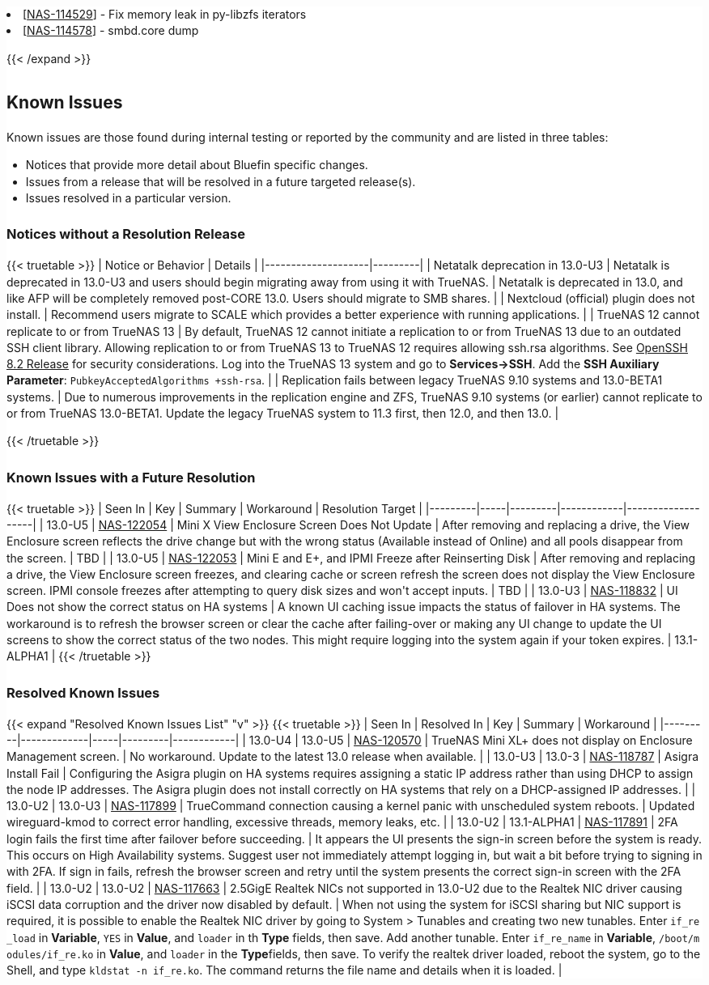 <li>[<a href='https://ixsystems.atlassian.net/browse/NAS-114529'>NAS-114529</a>] -         Fix memory leak in py-libzfs iterators
</li>
<li>[<a href='https://ixsystems.atlassian.net/browse/NAS-114578'>NAS-114578</a>] -         smbd.core dump
</li>
</ul>

{{< /expand >}}

## Known Issues 
Known issues are those found during internal testing or reported by the community and are listed in three tables:
* Notices that provide more detail about Bluefin specific changes.
* Issues from a release that will be resolved in a future targeted release(s).
* Issues resolved in a particular version.

### Notices without a Resolution Release

{{< truetable >}}
| Notice or Behavior | Details |
|--------------------|---------|
| Netatalk deprecation in 13.0-U3 | Netatalk is deprecated in 13.0-U3 and users should begin migrating away from using it with TrueNAS. | Netatalk is deprecated in 13.0, and like AFP will be completely removed post-CORE 13.0. Users should migrate to SMB shares. |
| Nextcloud (official) plugin does not install. | Recommend users migrate to SCALE which provides a better experience with running applications. | 
| TrueNAS 12 cannot replicate to or from TrueNAS 13 | By default, TrueNAS 12 cannot initiate a replication to or from TrueNAS 13 due to an outdated SSH client library. Allowing replication to or from TrueNAS 13 to TrueNAS 12 requires allowing ssh.rsa algorithms. See [OpenSSH 8.2 Release](https://www.openssh.com/txt/release-8.2) for security considerations. Log into the TrueNAS 13 system and go to **Services->SSH**. Add the **SSH Auxiliary Parameter**: `PubkeyAcceptedAlgorithms +ssh-rsa`. |
| Replication fails between legacy TrueNAS 9.10 systems and 13.0-BETA1 systems. | Due to numerous improvements in the replication engine and ZFS, TrueNAS 9.10 systems (or earlier) cannot replicate to or from TrueNAS 13.0-BETA1. Update the legacy TrueNAS system to 11.3 first, then 12.0, and then 13.0. |

{{< /truetable >}}

### Known Issues with a Future Resolution

{{< truetable >}}
| Seen In | Key | Summary | Workaround | Resolution Target |
|---------|-----|---------|------------|-------------------|
| 13.0-U5 | [NAS-122054](https://ixsystems.atlassian.net/browse/NAS-122054) | Mini X View Enclosure Screen Does Not Update | After removing and replacing a drive, the View Enclosure screen reflects the drive change but with the wrong status (Available instead of Online) and all pools disappear from the screen. | TBD |
| 13.0-U5 | [NAS-122053](https://ixsystems.atlassian.net/browse/NAS-122053) | Mini E and E+, and IPMI Freeze after Reinserting Disk | After removing and replacing a drive, the View Enclosure screen freezes, and clearing cache or screen refresh the screen does not display the View Enclosure screen. IPMI console freezes after attempting to query disk sizes and won't accept inputs. | TBD |
| 13.0-U3 | [NAS-118832](https://ixsystems.atlassian.net/browse/NAS-118832) | UI Does not show the correct status on HA systems | A known UI caching issue impacts the status of failover in HA systems. The workaround is to refresh the browser screen or clear the cache after failing-over or making any UI change to update the UI screens to show the correct status of the two nodes. This might require logging into the system again if your token expires. | 13.1-ALPHA1 |
{{< /truetable >}}

### Resolved Known Issues
{{< expand "Resolved Known Issues List" "v" >}}
{{< truetable >}}
| Seen In | Resolved In | Key | Summary | Workaround |
|---------|-------------|-----|---------|------------|
| 13.0-U4 | 13.0-U5 | [NAS-120570](https://ixsystems.atlassian.net/browse/NAS-120570) | TrueNAS Mini XL+ does not display on Enclosure Management screen. | No workaround. Update to the latest 13.0 release when available. |
| 13.0-U3 | 13.0-3 | [NAS-118787](https://ixsystems.atlassian.net/browse/NAS-118787) | Asigra Install Fail | Configuring the Asigra plugin on HA systems requires assigning a static IP address rather than using DHCP to assign the node IP addresses. The Asigra plugin does not install correctly on HA systems that rely on a DHCP-assigned IP addresses. |
| 13.0-U2 | 13.0-U3 | [NAS-117899](https://ixsystems.atlassian.net/browse/NAS-117899) | TrueCommand connection causing a kernel panic with unscheduled system reboots. | Updated wireguard-kmod to correct error handling, excessive threads, memory leaks, etc. |
| 13.0-U2 | 13.1-ALPHA1 | [NAS-117891](https://ixsystems.atlassian.net/brows|e/NAS-117891) | 2FA login fails the first time after failover before succeeding. | It appears the UI presents the sign-in screen before the system is ready. This occurs on High Availability systems. Suggest user not immediately attempt logging in, but wait a bit before trying to signing in with 2FA. If sign in fails, refresh the browser screen and retry until the system presents the correct sign-in screen with the 2FA field. |
| 13.0-U2 | 13.0-U2 | [NAS-117663](https://ixsystems.atlassian.net/browse/NAS-117663) | 2.5GigE Realtek NICs not supported in 13.0-U2 due to the Realtek NIC driver causing iSCSI data corruption and the driver now disabled by default. | When not using the system for iSCSI sharing but NIC support is required, it is possible to enable the Realtek NIC driver by going to System > Tunables and creating two new tunables. Enter `if_re_load` in **Variable**, `YES` in **Value**, and `loader` in th **Type** fields, then save. Add another tunable. Enter `if_re_name` in **Variable**,  `/boot/modules/if_re.ko` in **Value**, and `loader` in the **Type**fields, then save. To verify the realtek driver loaded, reboot the system, go to the Shell, and type `kldstat -n if_re.ko`. The command returns the file name and details when it is loaded. |